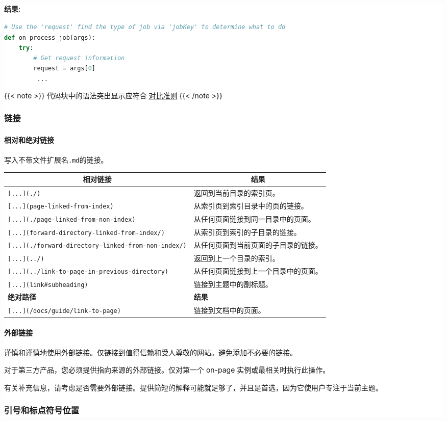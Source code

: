 **结果**:

```python
# Use the 'request' find the type of job via 'jobKey' to determine what to do
def on_process_job(args):
    try:
        # Get request information
        request = args[0]
         ...
```

{{< note >}}
代码块中的语法突出显示应符合 [对比准则](https://www.w3.org/WAI/WCAG21/quickref/?versions=2.0&showtechniques=141%2C143#contrast-minimum)
{{< /note >}}


### 链接

#### 相对和绝对链接

写入不带文件扩展名`.md`的链接。

|相对链接 |结果 |
| - | - |
| `[...](./)` |返回到当前目录的索引页。 |
| `[...](page-linked-from-index)` | 从索引页到索引目录中的页的链接。 |
| `[...](./page-linked-from-non-index)` | 从任何页面链接到同一目录中的页面。 |
| `[...](forward-directory-linked-from-index/)` | 从索引页到索引的子目录的链接。 |
| `[...](./forward-directory-linked-from-non-index/)` | 从任何页面到当前页面的子目录的链接。 |
| `[...](../)` | 返回到上一个目录的索引。|
| `[...](../link-to-page-in-previous-directory)` | 从任何页面链接到上一个目录中的页面。 |
| `[...](link#subheading)` | 链接到主题中的副标题。 |
| **绝对路径** | **结果** |
| `[...](/docs/guide/link-to-page)` | 链接到文档中的页面。 |


#### 外部链接

谨慎和谨慎地使用外部链接。仅链接到值得信赖和受人尊敬的网站。避免添加不必要的链接。

对于第三方产品，您必须提供指向来源的外部链接。仅对第一个 on-page 实例或最相关时执行此操作。

有关补充信息，请考虑是否需要外部链接。提供简短的解释可能就足够了，并且是首选，因为它使用户专注于当前主题。



### 引号和标点符号位置
